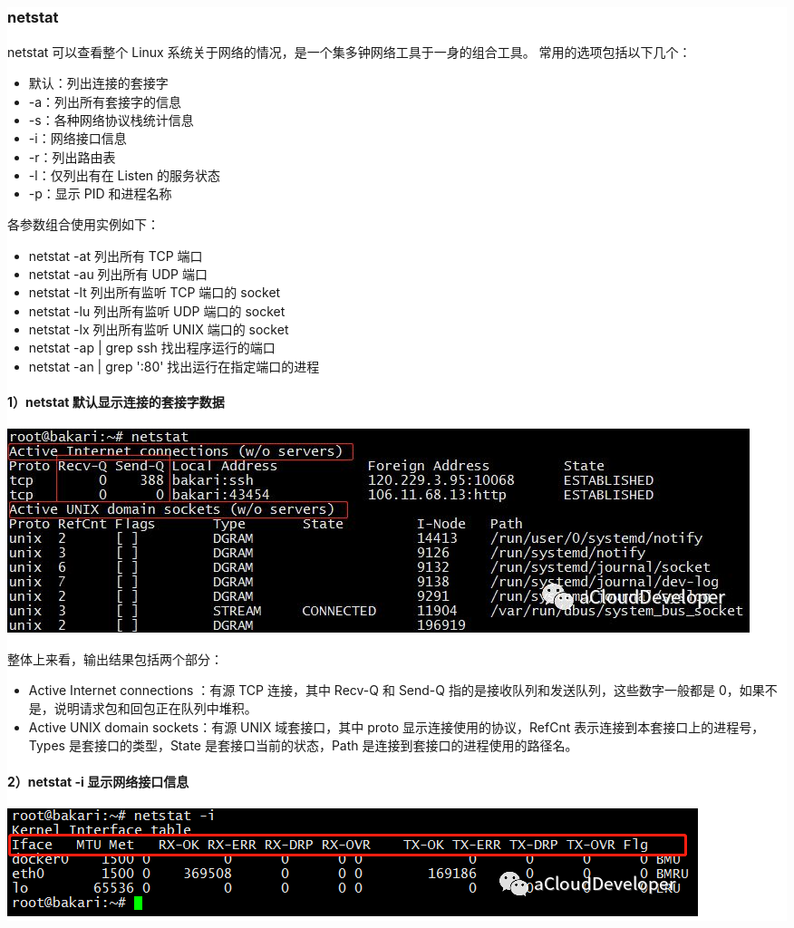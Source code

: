 ### netstat

netstat 可以查看整个 Linux 系统关于网络的情况，是一个集多钟网络工具于一身的组合工具。
常用的选项包括以下几个：

* 默认：列出连接的套接字
* -a：列出所有套接字的信息
* -s：各种网络协议栈统计信息
* -i：网络接口信息
* -r：列出路由表
* -l：仅列出有在 Listen 的服务状态
* -p：显示 PID 和进程名称

各参数组合使用实例如下：

* netstat -at 列出所有 TCP 端口
* netstat -au 列出所有 UDP 端口
* netstat -lt 列出所有监听 TCP 端口的 socket
* netstat -lu 列出所有监听 UDP 端口的 socket
* netstat -lx 列出所有监听 UNIX 端口的 socket
* netstat -ap | grep ssh 找出程序运行的端口
* netstat -an | grep ':80' 找出运行在指定端口的进程

#### 1）netstat 默认显示连接的套接字数据

​![](assets/net-img-1460000018515452-20230906180251-xkszlc7.png)​

整体上来看，输出结果包括两个部分：

* Active Internet connections ：有源 TCP 连接，其中 Recv-Q 和 Send-Q 指的是接收队列和发送队列，这些数字一般都是 0，如果不是，说明请求包和回包正在队列中堆积。
* Active UNIX domain sockets：有源 UNIX 域套接口，其中 proto 显示连接使用的协议，RefCnt 表示连接到本套接口上的进程号，Types 是套接口的类型，State 是套接口当前的状态，Path 是连接到套接口的进程使用的路径名。

#### 2）netstat -i 显示网络接口信息

​![](assets/net-img-1460000018515453-20230906180251-l3yx24d.png)​
